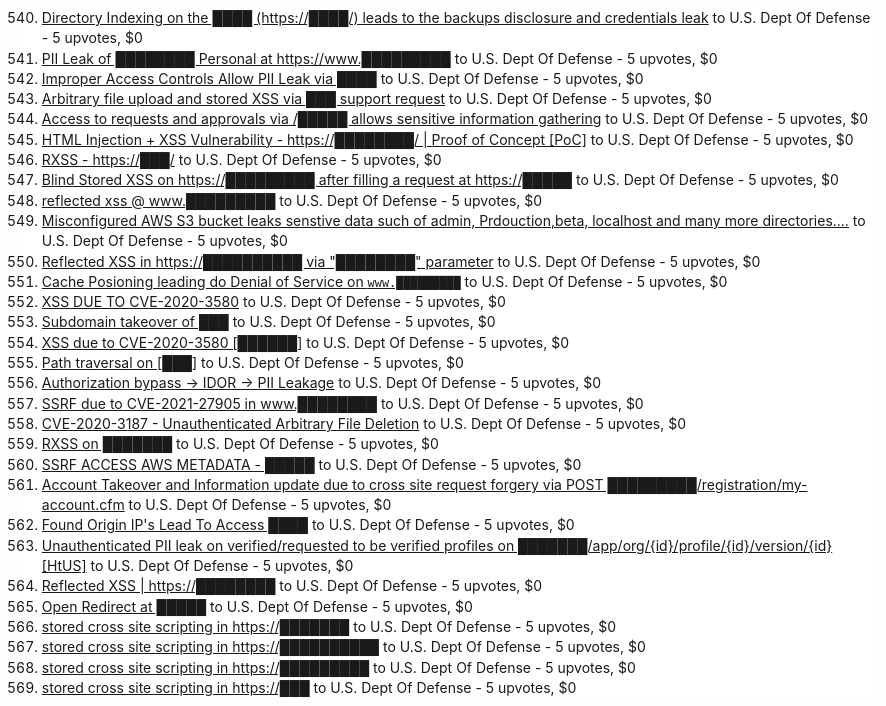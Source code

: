 540. [Directory Indexing on the ████ (https://████/) leads to the backups disclosure and credentials leak](https://hackerone.com/reports/684838) to U.S. Dept Of Defense - 5 upvotes, $0
541. [PII Leak of ████████ Personal at  https://www.█████████](https://hackerone.com/reports/1050196) to U.S. Dept Of Defense - 5 upvotes, $0
542. [Improper Access Controls Allow PII Leak via ████](https://hackerone.com/reports/819591) to U.S. Dept Of Defense - 5 upvotes, $0
543. [Arbitrary file upload and stored XSS via ███ support request](https://hackerone.com/reports/865354) to U.S. Dept Of Defense - 5 upvotes, $0
544. [Access to requests and approvals via /█████ allows sensitive information gathering](https://hackerone.com/reports/904671) to U.S. Dept Of Defense - 5 upvotes, $0
545. [HTML Injection + XSS Vulnerability - https://████████/ | Proof of Concept [PoC]](https://hackerone.com/reports/453307) to U.S. Dept Of Defense - 5 upvotes, $0
546. [RXSS - https://███/](https://hackerone.com/reports/864091) to U.S. Dept Of Defense - 5 upvotes, $0
547. [Blind Stored XSS on https://█████████ after filling a request at https://█████](https://hackerone.com/reports/1017189) to U.S. Dept Of Defense - 5 upvotes, $0
548. [reflected xss @ www.█████████](https://hackerone.com/reports/225020) to U.S. Dept Of Defense - 5 upvotes, $0
549. [Misconfigured AWS S3 bucket leaks senstive data  such of  admin, Prdouction,beta, localhost and many more directories....](https://hackerone.com/reports/1062803) to U.S. Dept Of Defense - 5 upvotes, $0
550. [Reflected XSS in https://██████████ via "████████" parameter](https://hackerone.com/reports/1095765) to U.S. Dept Of Defense - 5 upvotes, $0
551. [Cache Posioning leading do Denial of Service on `www.█████████`](https://hackerone.com/reports/1198434) to U.S. Dept Of Defense - 5 upvotes, $0
552. [XSS DUE TO CVE-2020-3580](https://hackerone.com/reports/1245048) to U.S. Dept Of Defense - 5 upvotes, $0
553. [Subdomain takeover of ███](https://hackerone.com/reports/892667) to U.S. Dept Of Defense - 5 upvotes, $0
554. [XSS due to CVE-2020-3580 [██████]](https://hackerone.com/reports/1277392) to U.S. Dept Of Defense - 5 upvotes, $0
555. [Path traversal on [███]](https://hackerone.com/reports/1212746) to U.S. Dept Of Defense - 5 upvotes, $0
556. [Authorization bypass -\> IDOR -\> PII Leakage](https://hackerone.com/reports/1489470) to U.S. Dept Of Defense - 5 upvotes, $0
557. [ SSRF due to  CVE-2021-27905 in www.████████](https://hackerone.com/reports/1183472) to U.S. Dept Of Defense - 5 upvotes, $0
558. [CVE-2020-3187 - Unauthenticated Arbitrary File Deletion](https://hackerone.com/reports/1555027) to U.S. Dept Of Defense - 5 upvotes, $0
559. [RXSS on ███████](https://hackerone.com/reports/1626962) to U.S. Dept Of Defense - 5 upvotes, $0
560. [SSRF ACCESS AWS METADATA - █████](https://hackerone.com/reports/1623685) to U.S. Dept Of Defense - 5 upvotes, $0
561. [Account Takeover and Information update due to cross site request forgery via POST █████████/registration/my-account.cfm](https://hackerone.com/reports/1626356) to U.S. Dept Of Defense - 5 upvotes, $0
562. [Found Origin IP's Lead To Access ████](https://hackerone.com/reports/1556808) to U.S. Dept Of Defense - 5 upvotes, $0
563. [Unauthenticated PII leak on verified/requested to be verified profiles on ███████/app/org/{id}/profile/{id}/version/{id} [HtUS]](https://hackerone.com/reports/1627962) to U.S. Dept Of Defense - 5 upvotes, $0
564. [Reflected XSS | https://████████](https://hackerone.com/reports/1736433) to U.S. Dept Of Defense - 5 upvotes, $0
565. [Open Redirect at █████](https://hackerone.com/reports/1634105) to U.S. Dept Of Defense - 5 upvotes, $0
566. [stored cross site scripting in https://███████](https://hackerone.com/reports/1666002) to U.S. Dept Of Defense - 5 upvotes, $0
567. [stored cross site scripting in https://██████████](https://hackerone.com/reports/1657030) to U.S. Dept Of Defense - 5 upvotes, $0
568. [stored cross site scripting in https://█████████](https://hackerone.com/reports/1660500) to U.S. Dept Of Defense - 5 upvotes, $0
569. [stored cross site scripting in https://███](https://hackerone.com/reports/1657033) to U.S. Dept Of Defense - 5 upvotes, $0
